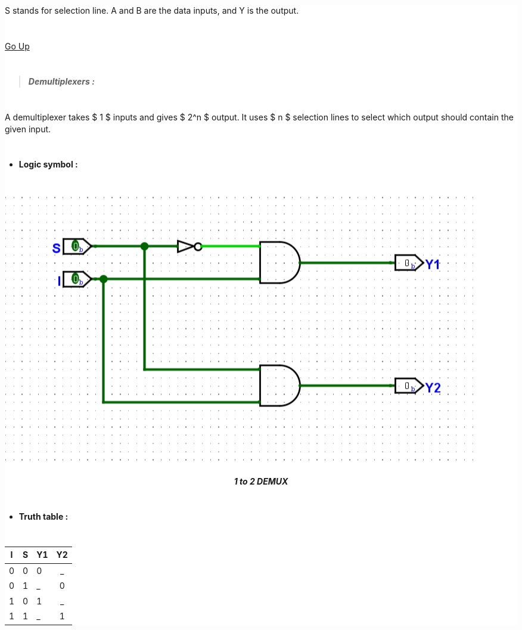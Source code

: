 # 

S stands for selection line.
A and B are the data inputs, and Y is the output.

#
[Go Up](#up1)


#

<a id="demux"></a>

> #####  Demultiplexers :
#
A demultiplexer takes $ 1 $ inputs and gives $ 2^n $ output. It uses $ n $ selection lines to select which output should contain the given input.

#
- **Logic symbol :**
#
![alt text](<Screenshot (124).png>)

*<h5 align="center">1 to 2 DEMUX</h5>*


#
- **Truth table :**
#

|I|S|Y1|Y2|
|--|--|--|:--:|
|0|0|0|_|
|0|1|_|0|
|1|0|1|_|
|1|1|_|1|

